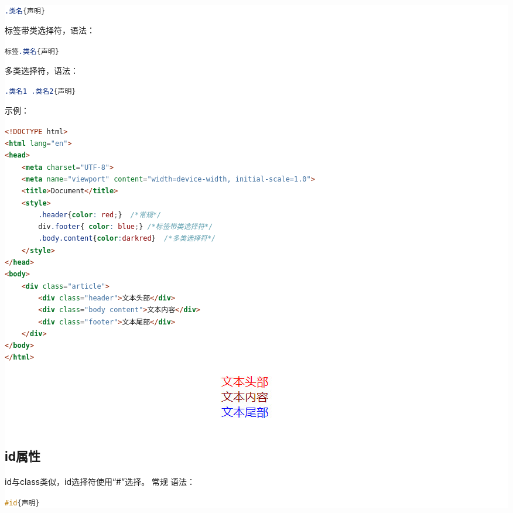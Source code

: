 ```css
.类名{声明}
```

标签带类选择符，语法：

```css
标签.类名{声明}
```

多类选择符，语法：

```css
.类名1 .类名2{声明}
```

示例：

```html
<!DOCTYPE html>
<html lang="en">
<head>
    <meta charset="UTF-8">
    <meta name="viewport" content="width=device-width, initial-scale=1.0">
    <title>Document</title>
    <style>
        .header{color: red;}  /*常规*/
        div.footer{ color: blue;} /*标签带类选择符*/
        .body.content{color:darkred}  /*多类选择符*/
    </style>
</head>
<body>
    <div class="article">
        <div class="header">文本头部</div>
        <div class="body content">文本内容</div>
        <div class="footer">文本尾部</div>
    </div>
</body>
</html>
```

<div style="text-align: center"><img src="./asset/选择器/img/class选择符.jpg"></div>

## id属性

id与class类似，id选择符使用“#”选择。
常规 语法：

```css
#id{声明}
```

